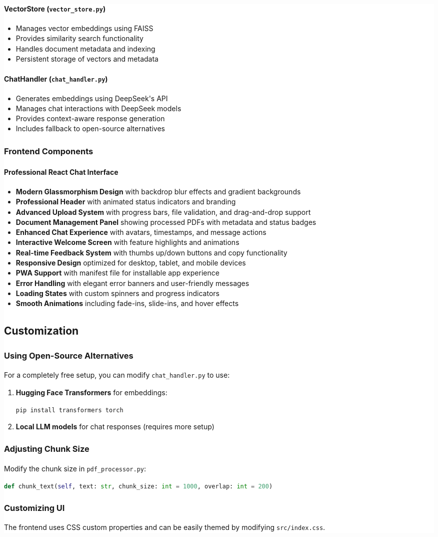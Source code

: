 #### VectorStore (`vector_store.py`)
- Manages vector embeddings using FAISS
- Provides similarity search functionality
- Handles document metadata and indexing
- Persistent storage of vectors and metadata

#### ChatHandler (`chat_handler.py`)
- Generates embeddings using DeepSeek's API
- Manages chat interactions with DeepSeek models
- Provides context-aware response generation
- Includes fallback to open-source alternatives

### Frontend Components

#### Professional React Chat Interface
- **Modern Glassmorphism Design** with backdrop blur effects and gradient backgrounds
- **Professional Header** with animated status indicators and branding
- **Advanced Upload System** with progress bars, file validation, and drag-and-drop support
- **Document Management Panel** showing processed PDFs with metadata and status badges
- **Enhanced Chat Experience** with avatars, timestamps, and message actions
- **Interactive Welcome Screen** with feature highlights and animations
- **Real-time Feedback System** with thumbs up/down buttons and copy functionality
- **Responsive Design** optimized for desktop, tablet, and mobile devices
- **PWA Support** with manifest file for installable app experience
- **Error Handling** with elegant error banners and user-friendly messages
- **Loading States** with custom spinners and progress indicators
- **Smooth Animations** including fade-ins, slide-ins, and hover effects

## Customization

### Using Open-Source Alternatives

For a completely free setup, you can modify `chat_handler.py` to use:

1. **Hugging Face Transformers** for embeddings:
   ```bash
   pip install transformers torch
   ```

2. **Local LLM models** for chat responses (requires more setup)

### Adjusting Chunk Size

Modify the chunk size in `pdf_processor.py`:

```python
def chunk_text(self, text: str, chunk_size: int = 1000, overlap: int = 200)
```

### Customizing UI

The frontend uses CSS custom properties and can be easily themed by modifying `src/index.css`.
